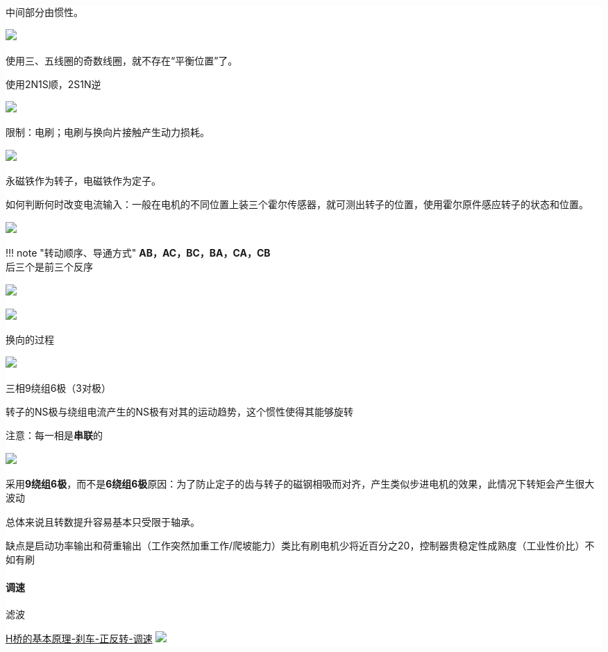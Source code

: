 中间部分由惯性。

![](https://philfan-pic.oss-cn-beijing.aliyuncs.com/web_pic/Robotics__Robo__assets__01-Design.assets__image-20240416165039391.webp)

使用三、五线圈的奇数线圈，就不存在“平衡位置”了。

使用2N1S顺，2S1N逆

![](https://philfan-pic.oss-cn-beijing.aliyuncs.com/web_pic/Robotics__Robo__assets__01-Design.assets__image-20240416165250656.webp)

限制：电刷；电刷与换向片接触产生动力损耗。



![](https://philfan-pic.oss-cn-beijing.aliyuncs.com/web_pic/Robotics__Robo__assets__01-Design.assets__image-20240416165453808.webp)

永磁铁作为转子，电磁铁作为定子。

如何判断何时改变电流输入：一般在电机的不同位置上装三个霍尔传感器，就可测出转子的位置，使用霍尔原件感应转子的状态和位置。

![](https://philfan-pic.oss-cn-beijing.aliyuncs.com/web_pic/Robotics__Robo__assets__01-Design.assets__image-20240416104119842.webp)

!!! note "转动顺序、导通方式"
    **AB，AC，BC，BA，CA，CB**<br>
    后三个是前三个反序

![](https://philfan-pic.oss-cn-beijing.aliyuncs.com/web_pic/Robotics__Robo__assets__01-Design.assets__image-20240416104143466.webp)

![](https://philfan-pic.oss-cn-beijing.aliyuncs.com/web_pic/Robotics__Robo__assets__01-Design.assets__v2-dd52b5ed852d7e746c35aad78f4e3851_r.webp)

换向的过程

![](https://philfan-pic.oss-cn-beijing.aliyuncs.com/web_pic/Robotics__Robo__assets__01-Design.assets__image-20240416164651385.webp)



三相9绕组6极（3对极）

转子的NS极与绕组电流产生的NS极有对其的运动趋势，这个惯性使得其能够旋转

注意：每一相是**串联**的

![](https://philfan-pic.oss-cn-beijing.aliyuncs.com/web_pic/Robotics__Robo__assets__01-Design.assets__image-20240416164727698.webp)

采用**9绕组6极**，而不是**6绕组6极**原因：为了防止定子的齿与转子的磁钢相吸而对齐，产生类似步进电机的效果，此情况下转矩会产生很大波动





总体来说且转数提升容易基本只受限于轴承。

缺点是启动功率输出和荷重输出（工作突然加重工作/爬坡能力）类比有刷电机少将近百分之20，控制器贵稳定性成熟度（工业性价比）不如有刷



#### 调速

滤波


 [H桥的基本原理-刹车-正反转-调速](https://www.bilibili.com/video/BV1ZG4y1v7LS/?spm_id_from=333.1007.top_right_bar_window_history.content.click) ![](https://philfan-pic.oss-cn-beijing.aliyuncs.com/web_pic/Robotics__Robo__assets__01-Design.assets__image-20230907140632003.webp)
